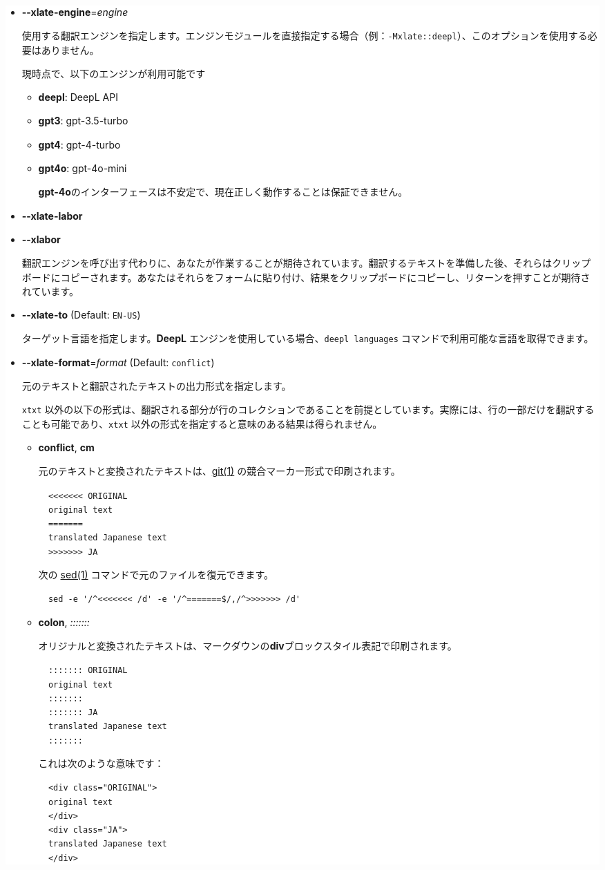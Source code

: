 - **--xlate-engine**=_engine_

    使用する翻訳エンジンを指定します。エンジンモジュールを直接指定する場合（例：`-Mxlate::deepl`）、このオプションを使用する必要はありません。  

    現時点で、以下のエンジンが利用可能です

    - **deepl**: DeepL API
    - **gpt3**: gpt-3.5-turbo
    - **gpt4**: gpt-4-turbo
    - **gpt4o**: gpt-4o-mini

        **gpt-4o**のインターフェースは不安定で、現在正しく動作することは保証できません。

- **--xlate-labor**
- **--xlabor**

    翻訳エンジンを呼び出す代わりに、あなたが作業することが期待されています。翻訳するテキストを準備した後、それらはクリップボードにコピーされます。あなたはそれらをフォームに貼り付け、結果をクリップボードにコピーし、リターンを押すことが期待されています。  

- **--xlate-to** (Default: `EN-US`)

    ターゲット言語を指定します。**DeepL** エンジンを使用している場合、`deepl languages` コマンドで利用可能な言語を取得できます。  

- **--xlate-format**=_format_ (Default: `conflict`)

    元のテキストと翻訳されたテキストの出力形式を指定します。  

    `xtxt` 以外の以下の形式は、翻訳される部分が行のコレクションであることを前提としています。実際には、行の一部だけを翻訳することも可能であり、`xtxt` 以外の形式を指定すると意味のある結果は得られません。  

    - **conflict**, **cm**

        元のテキストと変換されたテキストは、[git(1)](http://man.he.net/man1/git) の競合マーカー形式で印刷されます。  

            <<<<<<< ORIGINAL
            original text
            =======
            translated Japanese text
            >>>>>>> JA

        次の [sed(1)](http://man.he.net/man1/sed) コマンドで元のファイルを復元できます。  

            sed -e '/^<<<<<<< /d' -e '/^=======$/,/^>>>>>>> /d'

    - **colon**, _:::::::_

        オリジナルと変換されたテキストは、マークダウンの**div**ブロックスタイル表記で印刷されます。

            ::::::: ORIGINAL
            original text
            :::::::
            ::::::: JA
            translated Japanese text
            :::::::

        これは次のような意味です：

            <div class="ORIGINAL">
            original text
            </div>
            <div class="JA">
            translated Japanese text
            </div>
